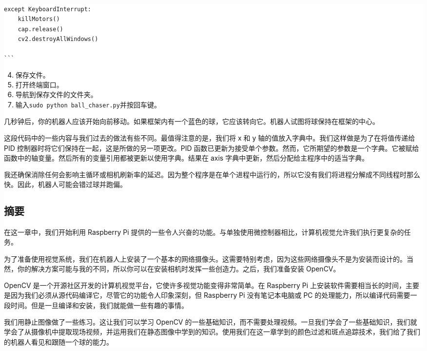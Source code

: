     except KeyboardInterrupt:
        killMotors()
        cap.release()
        cv2.destroyAllWindows()

    ```

4.  保存文件。
5.  打开终端窗口。
6.  导航到保存文件的文件夹。
7.  输入`sudo python ball_chaser.py`并按回车键。

几秒钟后，你的机器人应该开始向前移动。如果框架内有一个蓝色的球，它应该转向它。机器人试图将球保持在框架的中心。

这段代码中的一些内容与我们过去的做法有些不同。最值得注意的是，我们将 x 和 y 轴的值放入字典中。我们这样做是为了在将值传递给 PID 控制器时将它们保持在一起，这是所做的另一项更改。PID 函数已更新为接受单个参数。然而，它所期望的参数是一个字典。它被赋给函数中的轴变量。然后所有的变量引用都被更新以使用字典。结果在 axis 字典中更新，然后分配给主程序中的适当字典。

我还确保消除任何会影响主循环或相机刷新率的延迟。因为整个程序是在单个进程中运行的，所以它没有我们将进程分解成不同线程时那么快。因此，机器人可能会错过球并跑偏。

## 摘要

在这一章中，我们开始利用 Raspberry Pi 提供的一些令人兴奋的功能。与单独使用微控制器相比，计算机视觉允许我们执行更复杂的任务。

为了准备使用视觉系统，我们在机器人上安装了一个基本的网络摄像头。这需要特别考虑，因为这些网络摄像头不是为安装而设计的。当然，你的解决方案可能与我的不同，所以你可以在安装相机时发挥一些创造力。之后，我们准备安装 OpenCV。

OpenCV 是一个开源社区开发的计算机视觉平台，它使许多视觉功能变得非常简单。在 Raspberry Pi 上安装软件需要相当长的时间，主要是因为我们必须从源代码编译它，尽管它的功能令人印象深刻，但 Raspberry Pi 没有笔记本电脑或 PC 的处理能力，所以编译代码需要一段时间。但是一旦编译和安装，我们就能做一些有趣的事情。

我们用静止图像做了一些练习。这让我们可以学习 OpenCV 的一些基础知识，而不需要处理视频。一旦我们学会了一些基础知识，我们就学会了从摄像机中提取现场视频，并运用我们在静态图像中学到的知识。使用我们在这一章学到的颜色过滤和斑点追踪技术，我们给了我们的机器人看见和跟随一个球的能力。